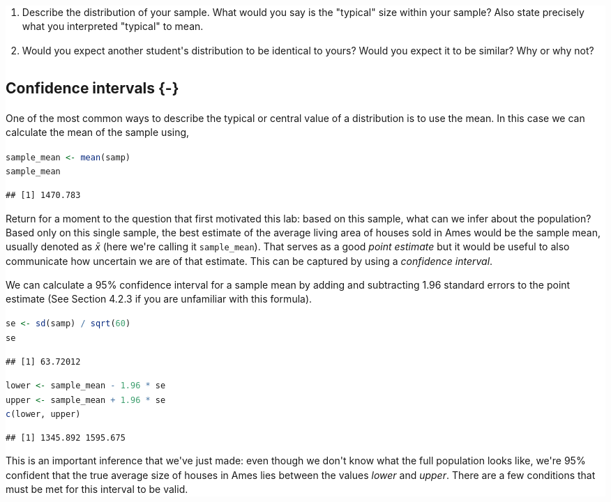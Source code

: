1.  Describe the distribution of your sample. What would you say is the 
"typical" size within your sample? Also state precisely what you interpreted 
"typical" to mean.

2.  Would you expect another student's distribution to be identical to yours? 
Would you expect it to be similar? Why or why not?

## Confidence intervals {-}

One of the most common ways to describe the typical or central value of a 
distribution is to use the mean. In this case we can calculate the mean of the 
sample using,


```r
sample_mean <- mean(samp)
sample_mean
```

```
## [1] 1470.783
```

Return for a moment to the question that first motivated this lab: based on 
this sample, what can we infer about the population? Based only on this single 
sample, the best estimate of the average living area of houses sold in Ames 
would be the sample mean, usually denoted as $\bar{x}$ (here we're calling it 
`sample_mean`). That serves as a good *point estimate* but it would be useful 
to also communicate how uncertain we are of that estimate. This can be 
captured by using a *confidence interval*.

We can calculate a 95% confidence interval for a sample mean by adding and 
subtracting 1.96 standard errors to the point estimate (See Section 4.2.3 if 
you are unfamiliar with this formula).


```r
se <- sd(samp) / sqrt(60)
se
```

```
## [1] 63.72012
```


```r
lower <- sample_mean - 1.96 * se
upper <- sample_mean + 1.96 * se
c(lower, upper)
```

```
## [1] 1345.892 1595.675
```

This is an important inference that we've just made: even though we don't know 
what the full population looks like, we're 95% confident that the true 
average size of houses in Ames lies between the values *lower* and *upper*. 
There are a few conditions that must be met for this interval to be valid.
